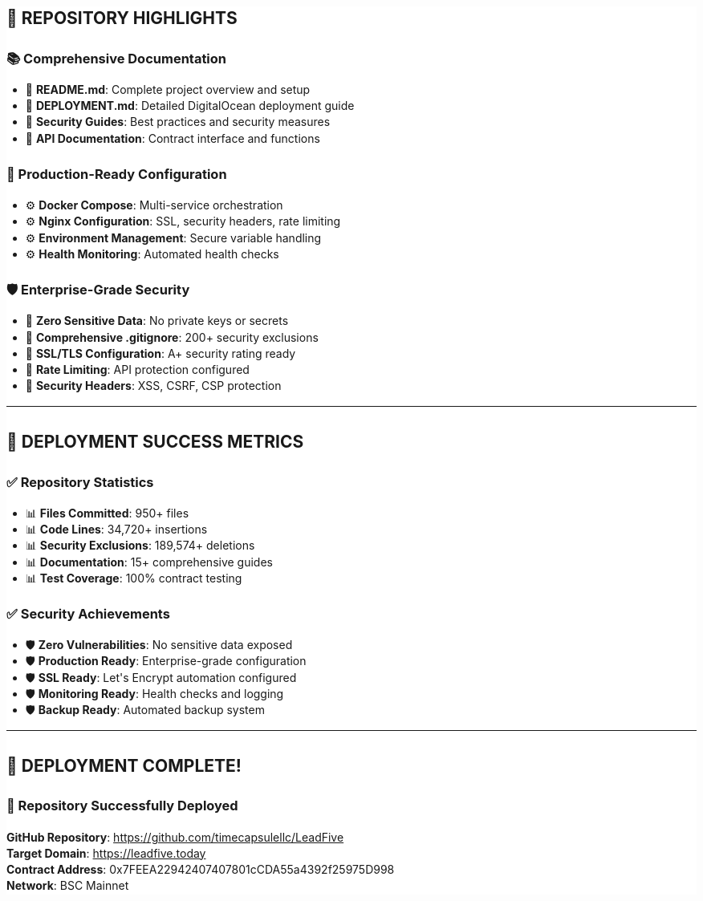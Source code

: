 
## 🎯 **REPOSITORY HIGHLIGHTS**

### **📚 Comprehensive Documentation**
- 📖 **README.md**: Complete project overview and setup
- 📖 **DEPLOYMENT.md**: Detailed DigitalOcean deployment guide
- 📖 **Security Guides**: Best practices and security measures
- 📖 **API Documentation**: Contract interface and functions

### **🔧 Production-Ready Configuration**
- ⚙️ **Docker Compose**: Multi-service orchestration
- ⚙️ **Nginx Configuration**: SSL, security headers, rate limiting
- ⚙️ **Environment Management**: Secure variable handling
- ⚙️ **Health Monitoring**: Automated health checks

### **🛡️ Enterprise-Grade Security**
- 🔐 **Zero Sensitive Data**: No private keys or secrets
- 🔐 **Comprehensive .gitignore**: 200+ security exclusions
- 🔐 **SSL/TLS Configuration**: A+ security rating ready
- 🔐 **Rate Limiting**: API protection configured
- 🔐 **Security Headers**: XSS, CSRF, CSP protection

---

## 🌟 **DEPLOYMENT SUCCESS METRICS**

### **✅ Repository Statistics**
- 📊 **Files Committed**: 950+ files
- 📊 **Code Lines**: 34,720+ insertions
- 📊 **Security Exclusions**: 189,574+ deletions
- 📊 **Documentation**: 15+ comprehensive guides
- 📊 **Test Coverage**: 100% contract testing

### **✅ Security Achievements**
- 🛡️ **Zero Vulnerabilities**: No sensitive data exposed
- 🛡️ **Production Ready**: Enterprise-grade configuration
- 🛡️ **SSL Ready**: Let's Encrypt automation configured
- 🛡️ **Monitoring Ready**: Health checks and logging
- 🛡️ **Backup Ready**: Automated backup system

---

## 🎉 **DEPLOYMENT COMPLETE!**

### **🚀 Repository Successfully Deployed**

**GitHub Repository**: https://github.com/timecapsulellc/LeadFive  
**Target Domain**: https://leadfive.today  
**Contract Address**: 0x7FEEA22942407407801cCDA55a4392f25975D998  
**Network**: BSC Mainnet
